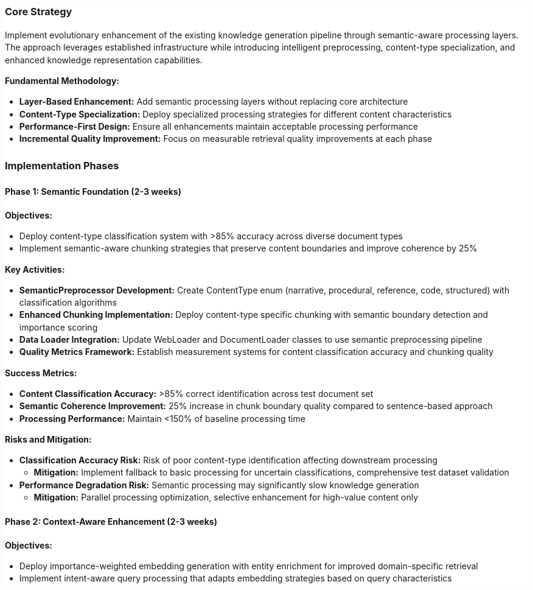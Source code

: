 ### Core Strategy
Implement evolutionary enhancement of the existing knowledge generation pipeline through semantic-aware processing layers. The approach leverages established infrastructure while introducing intelligent preprocessing, content-type specialization, and enhanced knowledge representation capabilities.

**Fundamental Methodology:**
- **Layer-Based Enhancement:** Add semantic processing layers without replacing core architecture
- **Content-Type Specialization:** Deploy specialized processing strategies for different content characteristics
- **Performance-First Design:** Ensure all enhancements maintain acceptable processing performance
- **Incremental Quality Improvement:** Focus on measurable retrieval quality improvements at each phase

### Implementation Phases

#### Phase 1: Semantic Foundation (2-3 weeks)
**Objectives:**
- Deploy content-type classification system with >85% accuracy across diverse document types
- Implement semantic-aware chunking strategies that preserve content boundaries and improve coherence by 25%

**Key Activities:**
- **SemanticPreprocessor Development:** Create ContentType enum (narrative, procedural, reference, code, structured) with classification algorithms
- **Enhanced Chunking Implementation:** Deploy content-type specific chunking with semantic boundary detection and importance scoring
- **Data Loader Integration:** Update WebLoader and DocumentLoader classes to use semantic preprocessing pipeline
- **Quality Metrics Framework:** Establish measurement systems for content classification accuracy and chunking quality

**Success Metrics:**
- **Content Classification Accuracy:** >85% correct identification across test document set
- **Semantic Coherence Improvement:** 25% increase in chunk boundary quality compared to sentence-based approach
- **Processing Performance:** Maintain <150% of baseline processing time

**Risks and Mitigation:**
- **Classification Accuracy Risk:** Risk of poor content-type identification affecting downstream processing
  - **Mitigation:** Implement fallback to basic processing for uncertain classifications, comprehensive test dataset validation
- **Performance Degradation Risk:** Semantic processing may significantly slow knowledge generation
  - **Mitigation:** Parallel processing optimization, selective enhancement for high-value content only

#### Phase 2: Context-Aware Enhancement (2-3 weeks)
**Objectives:**
- Deploy importance-weighted embedding generation with entity enrichment for improved domain-specific retrieval
- Implement intent-aware query processing that adapts embedding strategies based on query characteristics
